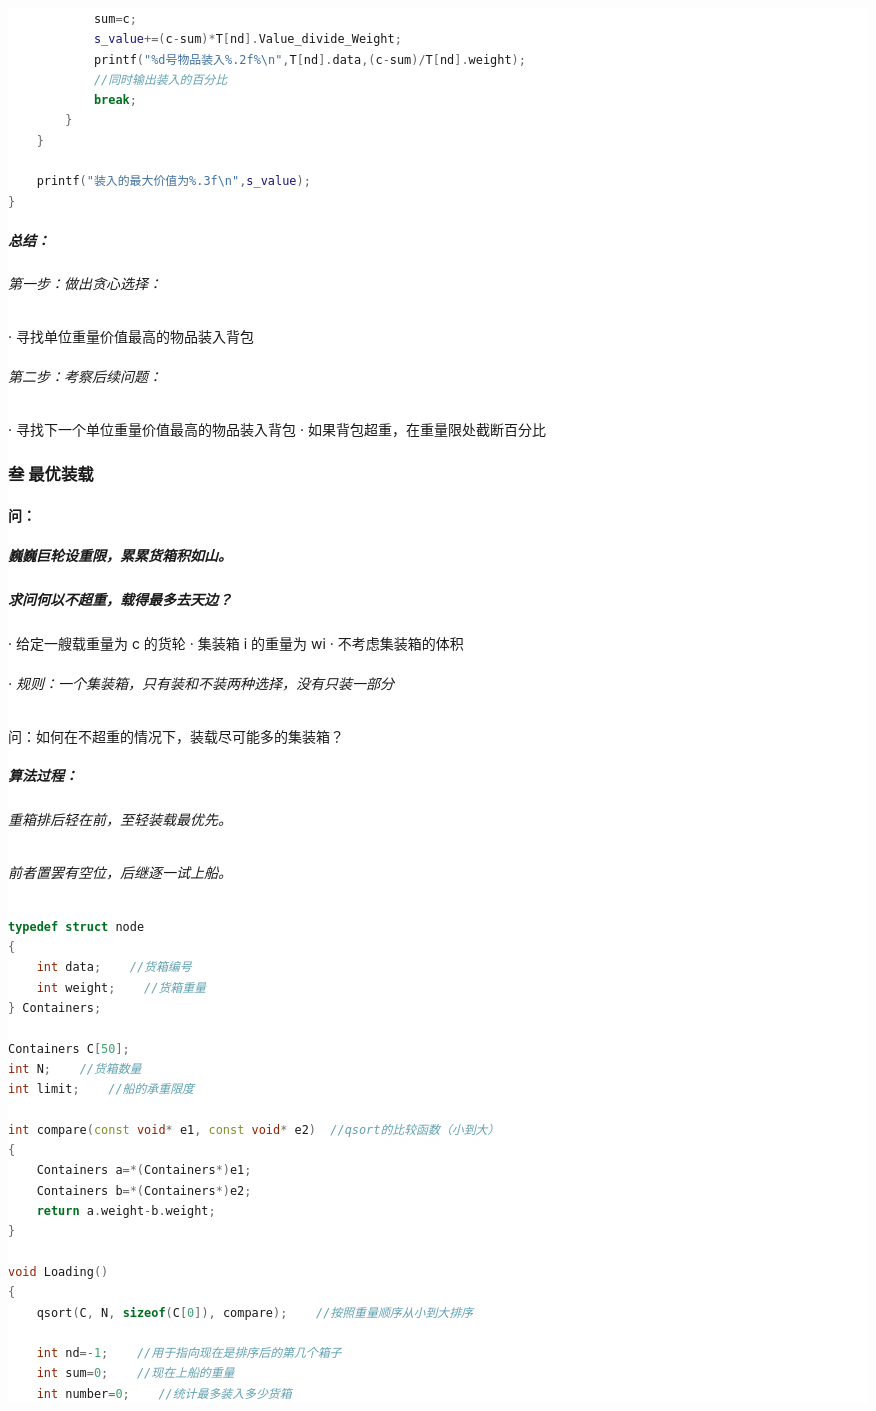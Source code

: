 ```C++
			sum=c;
			s_value+=(c-sum)*T[nd].Value_divide_Weight;
			printf("%d号物品装入%.2f%\n",T[nd].data,(c-sum)/T[nd].weight);
			//同时输出装入的百分比
			break;
		}
	}

	printf("装入的最大价值为%.3f\n",s_value);
}
```

##### 总结：
###### 第一步：做出贪心选择：
· 寻找单位重量价值最高的物品装入背包
###### 第二步：考察后续问题：
· 寻找下一个单位重量价值最高的物品装入背包
· 如果背包超重，在重量限处截断百分比


### 叁  最优装载

#### 问：
##### 巍巍巨轮设重限，累累货箱积如山。
##### 求问何以不超重，载得最多去天边？

· 给定一艘载重量为 c 的货轮
· 集装箱 i 的重量为 wi
· 不考虑集装箱的体积
###### · 规则：一个集装箱，只有装和不装两种选择，没有只装一部分

问：如何在不超重的情况下，装载尽可能多的集装箱？

##### 算法过程：
###### 重箱排后轻在前，至轻装载最优先。
###### 前者置罢有空位，后继逐一试上船。

```C++
typedef struct node
{
	int data;    //货箱编号
	int weight;    //货箱重量
} Containers;

Containers C[50];
int N;    //货箱数量
int limit;    //船的承重限度

int compare(const void* e1, const void* e2)  //qsort的比较函数（小到大）
{
	Containers a=*(Containers*)e1;
	Containers b=*(Containers*)e2;
	return a.weight-b.weight;
}

void Loading()
{
	qsort(C, N, sizeof(C[0]), compare);    //按照重量顺序从小到大排序

	int nd=-1;    //用于指向现在是排序后的第几个箱子
	int sum=0;    //现在上船的重量
	int number=0;    //统计最多装入多少货箱

```